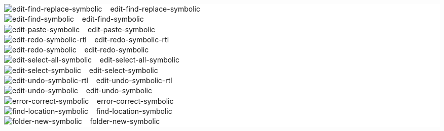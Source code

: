 <picture><source media="(prefers-color-scheme: dark)" srcset="https://github.com/StorageB/icons/blob/main/GNOME46Adwaita/light/edit-find-replace-symbolic.svg"><source media="(prefers-color-scheme: light)" srcset="https://github.com/StorageB/icons/blob/main/GNOME46Adwaita/dark/edit-find-replace-symbolic.svg"><img alt="edit-find-replace-symbolic" src="https://user-images.githubusercontent.com/25423296/163456779-a8556205-d0a5-45e2-ac17-42d089e3c3f8.png"></picture> &nbsp; &nbsp;edit-find-replace-symbolic<br>
<picture><source media="(prefers-color-scheme: dark)" srcset="https://github.com/StorageB/icons/blob/main/GNOME46Adwaita/light/edit-find-symbolic.svg"><source media="(prefers-color-scheme: light)" srcset="https://github.com/StorageB/icons/blob/main/GNOME46Adwaita/dark/edit-find-symbolic.svg"><img alt="edit-find-symbolic" src="https://user-images.githubusercontent.com/25423296/163456779-a8556205-d0a5-45e2-ac17-42d089e3c3f8.png"></picture> &nbsp; &nbsp;edit-find-symbolic<br>
<picture><source media="(prefers-color-scheme: dark)" srcset="https://github.com/StorageB/icons/blob/main/GNOME46Adwaita/light/edit-paste-symbolic.svg"><source media="(prefers-color-scheme: light)" srcset="https://github.com/StorageB/icons/blob/main/GNOME46Adwaita/dark/edit-paste-symbolic.svg"><img alt="edit-paste-symbolic" src="https://user-images.githubusercontent.com/25423296/163456779-a8556205-d0a5-45e2-ac17-42d089e3c3f8.png"></picture> &nbsp; &nbsp;edit-paste-symbolic<br>
<picture><source media="(prefers-color-scheme: dark)" srcset="https://github.com/StorageB/icons/blob/main/GNOME46Adwaita/light/edit-redo-symbolic-rtl.svg"><source media="(prefers-color-scheme: light)" srcset="https://github.com/StorageB/icons/blob/main/GNOME46Adwaita/dark/edit-redo-symbolic-rtl.svg"><img alt="edit-redo-symbolic-rtl" src="https://user-images.githubusercontent.com/25423296/163456779-a8556205-d0a5-45e2-ac17-42d089e3c3f8.png"></picture> &nbsp; &nbsp;edit-redo-symbolic-rtl<br>
<picture><source media="(prefers-color-scheme: dark)" srcset="https://github.com/StorageB/icons/blob/main/GNOME46Adwaita/light/edit-redo-symbolic.svg"><source media="(prefers-color-scheme: light)" srcset="https://github.com/StorageB/icons/blob/main/GNOME46Adwaita/dark/edit-redo-symbolic.svg"><img alt="edit-redo-symbolic" src="https://user-images.githubusercontent.com/25423296/163456779-a8556205-d0a5-45e2-ac17-42d089e3c3f8.png"></picture> &nbsp; &nbsp;edit-redo-symbolic<br>
<picture><source media="(prefers-color-scheme: dark)" srcset="https://github.com/StorageB/icons/blob/main/GNOME46Adwaita/light/edit-select-all-symbolic.svg"><source media="(prefers-color-scheme: light)" srcset="https://github.com/StorageB/icons/blob/main/GNOME46Adwaita/dark/edit-select-all-symbolic.svg"><img alt="edit-select-all-symbolic" src="https://user-images.githubusercontent.com/25423296/163456779-a8556205-d0a5-45e2-ac17-42d089e3c3f8.png"></picture> &nbsp; &nbsp;edit-select-all-symbolic<br>
<picture><source media="(prefers-color-scheme: dark)" srcset="https://github.com/StorageB/icons/blob/main/GNOME46Adwaita/light/edit-select-symbolic.svg"><source media="(prefers-color-scheme: light)" srcset="https://github.com/StorageB/icons/blob/main/GNOME46Adwaita/dark/edit-select-symbolic.svg"><img alt="edit-select-symbolic" src="https://user-images.githubusercontent.com/25423296/163456779-a8556205-d0a5-45e2-ac17-42d089e3c3f8.png"></picture> &nbsp; &nbsp;edit-select-symbolic<br>
<picture><source media="(prefers-color-scheme: dark)" srcset="https://github.com/StorageB/icons/blob/main/GNOME46Adwaita/light/edit-undo-symbolic-rtl.svg"><source media="(prefers-color-scheme: light)" srcset="https://github.com/StorageB/icons/blob/main/GNOME46Adwaita/dark/edit-undo-symbolic-rtl.svg"><img alt="edit-undo-symbolic-rtl" src="https://user-images.githubusercontent.com/25423296/163456779-a8556205-d0a5-45e2-ac17-42d089e3c3f8.png"></picture> &nbsp; &nbsp;edit-undo-symbolic-rtl<br>
<picture><source media="(prefers-color-scheme: dark)" srcset="https://github.com/StorageB/icons/blob/main/GNOME46Adwaita/light/edit-undo-symbolic.svg"><source media="(prefers-color-scheme: light)" srcset="https://github.com/StorageB/icons/blob/main/GNOME46Adwaita/dark/edit-undo-symbolic.svg"><img alt="edit-undo-symbolic" src="https://user-images.githubusercontent.com/25423296/163456779-a8556205-d0a5-45e2-ac17-42d089e3c3f8.png"></picture> &nbsp; &nbsp;edit-undo-symbolic<br>
<picture><source media="(prefers-color-scheme: dark)" srcset="https://github.com/StorageB/icons/blob/main/GNOME46Adwaita/light/error-correct-symbolic.svg"><source media="(prefers-color-scheme: light)" srcset="https://github.com/StorageB/icons/blob/main/GNOME46Adwaita/dark/error-correct-symbolic.svg"><img alt="error-correct-symbolic" src="https://user-images.githubusercontent.com/25423296/163456779-a8556205-d0a5-45e2-ac17-42d089e3c3f8.png"></picture> &nbsp; &nbsp;error-correct-symbolic<br>
<picture><source media="(prefers-color-scheme: dark)" srcset="https://github.com/StorageB/icons/blob/main/GNOME46Adwaita/light/find-location-symbolic.svg"><source media="(prefers-color-scheme: light)" srcset="https://github.com/StorageB/icons/blob/main/GNOME46Adwaita/dark/find-location-symbolic.svg"><img alt="find-location-symbolic" src="https://user-images.githubusercontent.com/25423296/163456779-a8556205-d0a5-45e2-ac17-42d089e3c3f8.png"></picture> &nbsp; &nbsp;find-location-symbolic<br>
<picture><source media="(prefers-color-scheme: dark)" srcset="https://github.com/StorageB/icons/blob/main/GNOME46Adwaita/light/folder-new-symbolic.svg"><source media="(prefers-color-scheme: light)" srcset="https://github.com/StorageB/icons/blob/main/GNOME46Adwaita/dark/folder-new-symbolic.svg"><img alt="folder-new-symbolic" src="https://user-images.githubusercontent.com/25423296/163456779-a8556205-d0a5-45e2-ac17-42d089e3c3f8.png"></picture> &nbsp; &nbsp;folder-new-symbolic<br>